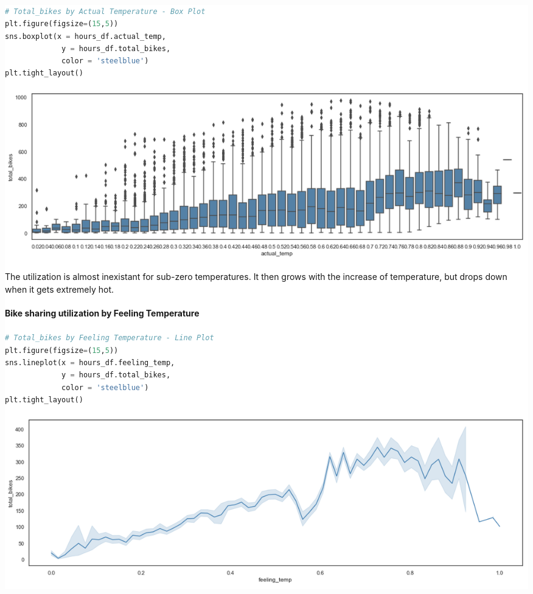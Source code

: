 

```python
# Total_bikes by Actual Temperature - Box Plot
plt.figure(figsize=(15,5))
sns.boxplot(x = hours_df.actual_temp,
             y = hours_df.total_bikes,
             color = 'steelblue')
plt.tight_layout()
```


![png](output_65_0.png)


The utilization is almost inexistant for sub-zero temperatures. It then grows with the increase of temperature, but drops down when it gets extremely hot.

#### Bike sharing utilization by Feeling Temperature


```python
# Total_bikes by Feeling Temperature - Line Plot
plt.figure(figsize=(15,5))
sns.lineplot(x = hours_df.feeling_temp,
             y = hours_df.total_bikes,
             color = 'steelblue')
plt.tight_layout()
```


![png](output_68_0.png)
